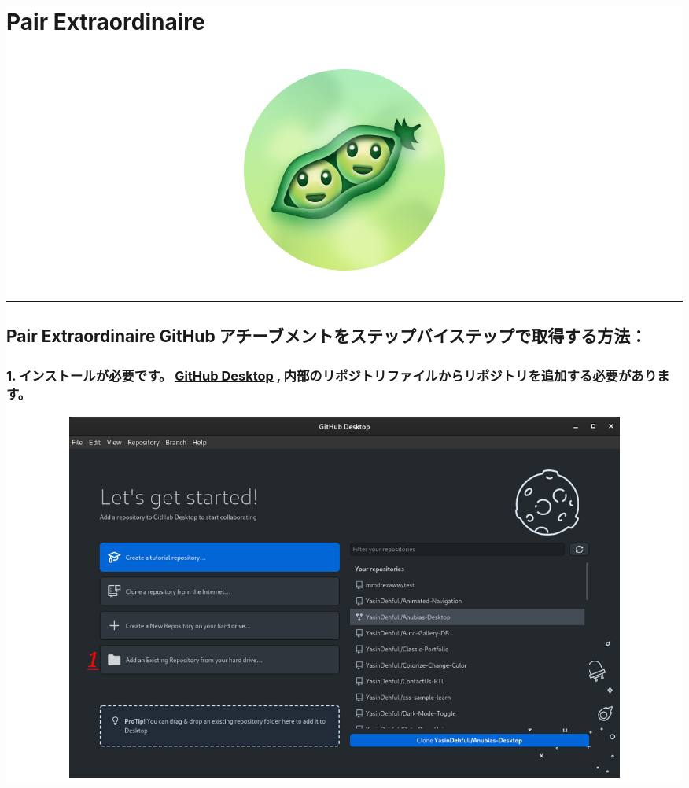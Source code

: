 # Pair Extraordinaire


<div align="center"  >

<img width="296" src="../badges/PairExtraordinaire.png" alt="QuickDraw-Pin">
</div>

<hr>

## Pair Extraordinaire GitHub アチーブメントをステップバイステップで取得する方法：

### 1. インストールが必要です。 [GitHub Desktop](https://desktop.github.com/) , 内部のリポジトリファイルからリポジトリを追加する必要があります。

<div align="center">
<img width="700" src="../img/pair-extraordinaire/pair-step1.png" alt="pair-extraordinaire-step1.png">
</div>
